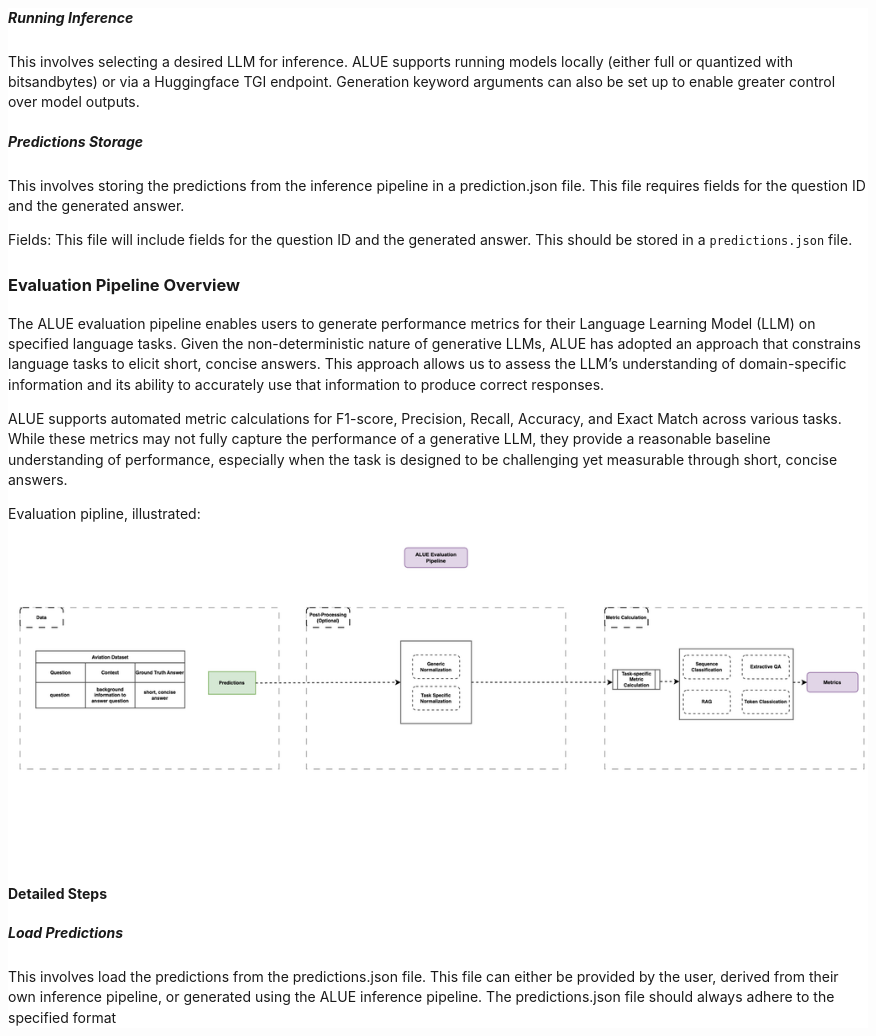 ##### Running Inference
This involves selecting a desired LLM for inference. ALUE supports running models locally (either full or quantized with bitsandbytes) or via a Huggingface TGI endpoint. Generation keyword arguments can also be set up to enable greater control over model outputs.

##### Predictions Storage

This involves storing the predictions from the inference pipeline in a prediction.json file. This file requires fields for the question ID and the generated answer.

Fields: This file will include fields for the question ID and the generated answer. This should be stored in a `predictions.json` file.

### Evaluation Pipeline Overview

The ALUE evaluation pipeline enables users to generate performance metrics for their Language Learning Model (LLM) on specified language tasks. Given the non-deterministic nature of generative LLMs, ALUE has adopted an approach that constrains language tasks to elicit short, concise answers. This approach allows us to assess the LLM’s understanding of domain-specific information and its ability to accurately use that information to produce correct responses.

ALUE supports automated metric calculations for F1-score, Precision, Recall, Accuracy, and Exact Match across various tasks. While these metrics may not fully capture the performance of a generative LLM, they provide a reasonable baseline understanding of performance, especially when the task is designed to be challenging yet measurable through short, concise answers.

Evaluation pipline, illustrated:
![](images/ALUE_evaluation.png)

#### Detailed Steps

##### Load Predictions

This involves load the predictions from the predictions.json file. This file can either be provided by the user, derived from their own inference pipeline, or generated using the ALUE inference pipeline. The predictions.json file should always adhere to the specified format
